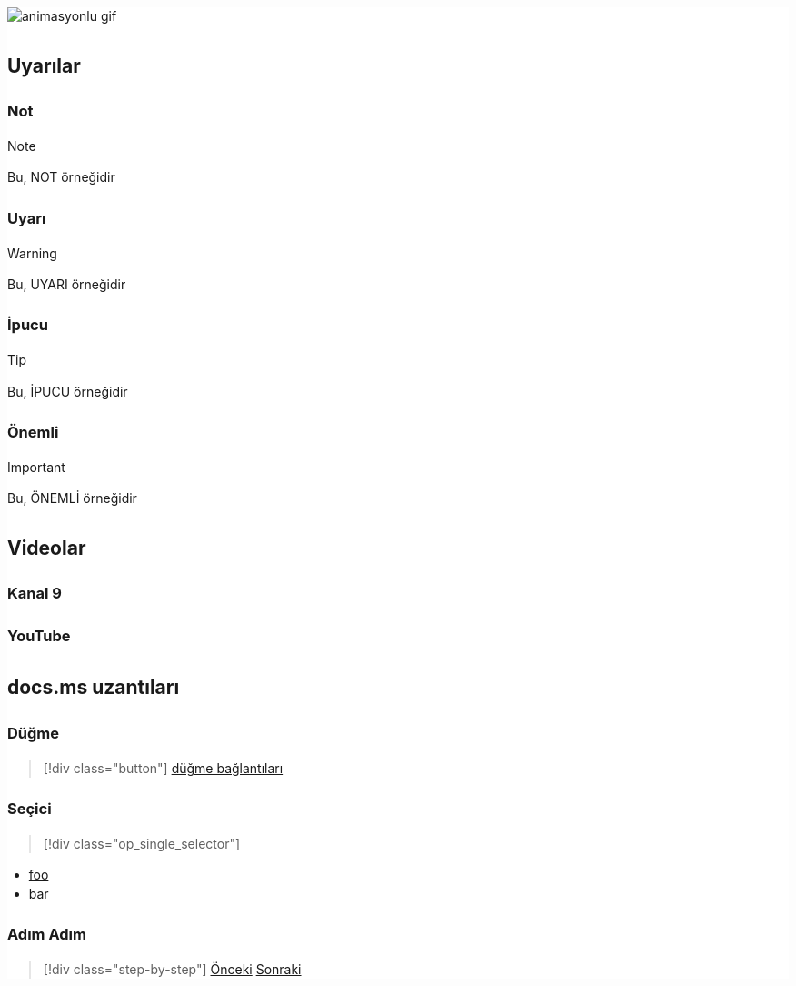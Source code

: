 ![animasyonlu gif](./media/hololens.gif)

## <a name="alerts"></a>Uyarılar

### <a name="note"></a>Not

> [!NOTE]
> Bu, NOT örneğidir

### <a name="warning"></a>Uyarı

> [!WARNING]
> Bu, UYARI örneğidir

### <a name="tip"></a>İpucu

> [!TIP]
> Bu, İPUCU örneğidir

### <a name="important"></a>Önemli

> [!IMPORTANT]
> Bu, ÖNEMLİ örneğidir

## <a name="videos"></a>Videolar

### <a name="channel-9"></a>Kanal 9

<iframe src="http://channel9.msdn.com/Series/Azure-Active-Directory-Videos-Demos/Azure-Active-Directory-Connect-Express-Settings/player" width="960" height="540" allowFullScreen frameBorder="0"></iframe>


### <a name="youtube"></a>YouTube

<iframe width="420" height="315" src="https://www.youtube.com/embed/R6_eWWfNB54" frameborder="0" allowfullscreen></iframe>

## <a name="docsms-extentions"></a>docs.ms uzantıları

### <a name="button"></a>Düğme

> [!div class="button"]
[düğme bağlantıları](/rights-management)

### <a name="selector"></a>Seçici

> [!div class="op_single_selector"]
- [foo](/rights-management/template.md)
- [bar](/rights-management/scratch.md)

### <a name="step-by-step"></a>Adım Adım

>[!div class="step-by-step"]
[Önceki](https://www.example.com)
[Sonraki](https://www.example.com)
